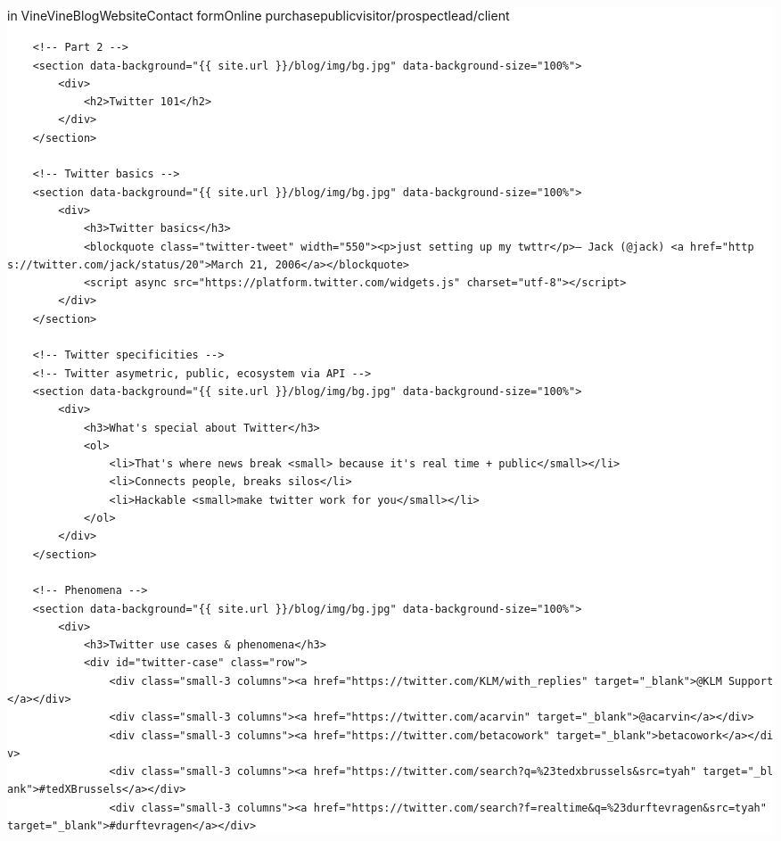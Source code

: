 in Vine</title></rect><text x="21" y="26.059322033898304" dy=".35em" text-anchor="start">Vine</text></g><g class="node" transform="translate(208.33333333333334,86.36896914995009)"><rect height="191.10169491525423" width="15" style="fill: #FFC300; stroke: #7c5f00;"><title>110 people
in Blog</title></rect><text x="21" y="95.55084745762711" dy=".35em" text-anchor="start">Blog</text></g><g class="node" transform="translate(416.6666666666667,72.97041640995144)"><rect height="321.39830508474574" width="15" style="fill: #FF7600; stroke: #7c3900;"><title>185 people
in Website</title></rect><text x="-6" y="160.69915254237287" dy=".35em" text-anchor="end">Website</text></g><g class="node" transform="translate(625,160.6205734144218)"><rect height="71.22881355932203" width="15" style="fill: red; stroke: #7c0000;"><title>41 people
in Contact form</title></rect><text x="-6" y="35.61440677966102" dy=".35em" text-anchor="end">Contact form</text></g><g class="node" transform="translate(625,241.84938697374383)"><rect height="86.86440677966102" width="15" style="fill: red; stroke: #7c0000;"><title>50 people
in Online purchase</title></rect><text x="-6" y="43.43220338983051" dy=".35em" text-anchor="end">Online purchase</text></g></g><g><text transform="translate(0,470)">public</text><text transform="translate(290,470)">visitor/prospect</text><text transform="translate(580,470)">lead/client</text></g></g></svg>
			</div>
		</section>
		
		<!-- Part 2 -->
		<section data-background="{{ site.url }}/blog/img/bg.jpg" data-background-size="100%">
			<div>
				<h2>Twitter 101</h2>
			</div>
		</section>
		
		<!-- Twitter basics -->
		<section data-background="{{ site.url }}/blog/img/bg.jpg" data-background-size="100%">
			<div>
				<h3>Twitter basics</h3>
				<blockquote class="twitter-tweet" width="550"><p>just setting up my twttr</p>— Jack (@jack) <a href="https://twitter.com/jack/status/20">March 21, 2006</a></blockquote>
				<script async src="https://platform.twitter.com/widgets.js" charset="utf-8"></script>
			</div>
		</section>
		
		<!-- Twitter specificities -->
		<!-- Twitter asymetric, public, ecosystem via API -->
		<section data-background="{{ site.url }}/blog/img/bg.jpg" data-background-size="100%">
			<div>
				<h3>What's special about Twitter</h3>
				<ol>
					<li>That's where news break <small> because it's real time + public</small></li>
					<li>Connects people, breaks silos</li>
					<li>Hackable <small>make twitter work for you</small></li>
				</ol>
			</div>
		</section>
		
		<!-- Phenomena -->
		<section data-background="{{ site.url }}/blog/img/bg.jpg" data-background-size="100%">
			<div>
				<h3>Twitter use cases & phenomena</h3>
				<div id="twitter-case" class="row">
					<div class="small-3 columns"><a href="https://twitter.com/KLM/with_replies" target="_blank">@KLM Support</a></div>
					<div class="small-3 columns"><a href="https://twitter.com/acarvin" target="_blank">@acarvin</a></div>
					<div class="small-3 columns"><a href="https://twitter.com/betacowork" target="_blank">betacowork</a></div>
					<div class="small-3 columns"><a href="https://twitter.com/search?q=%23tedxbrussels&src=tyah" target="_blank">#tedXBrussels</a></div>
					<div class="small-3 columns"><a href="https://twitter.com/search?f=realtime&q=%23durftevragen&src=tyah" target="_blank">#durftevragen</a></div>